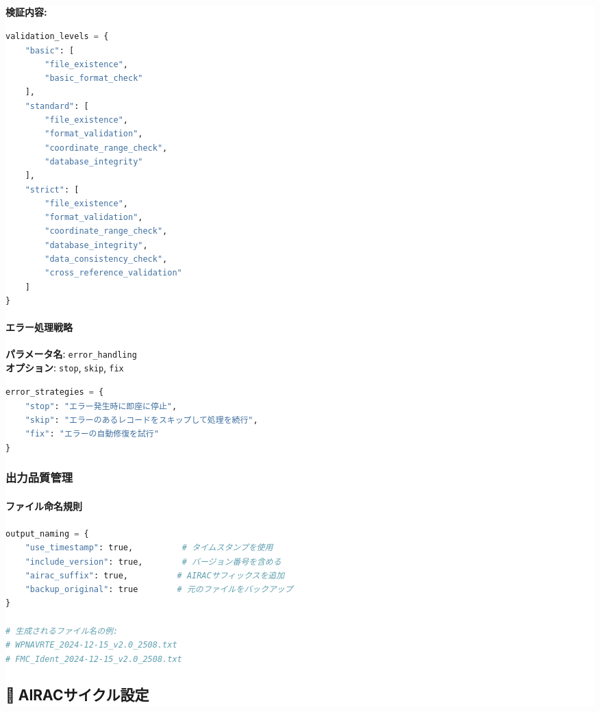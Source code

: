 **検証内容:**
```python
validation_levels = {
    "basic": [
        "file_existence",
        "basic_format_check"
    ],
    "standard": [
        "file_existence", 
        "format_validation",
        "coordinate_range_check",
        "database_integrity"
    ],
    "strict": [
        "file_existence",
        "format_validation", 
        "coordinate_range_check",
        "database_integrity",
        "data_consistency_check",
        "cross_reference_validation"
    ]
}
```

#### エラー処理戦略
**パラメータ名**: `error_handling`  
**オプション**: `stop`, `skip`, `fix`  

```python
error_strategies = {
    "stop": "エラー発生時に即座に停止",
    "skip": "エラーのあるレコードをスキップして処理を続行", 
    "fix": "エラーの自動修復を試行"
}
```

### 出力品質管理

#### ファイル命名規則
```python
output_naming = {
    "use_timestamp": true,          # タイムスタンプを使用
    "include_version": true,        # バージョン番号を含める
    "airac_suffix": true,          # AIRACサフィックスを追加
    "backup_original": true        # 元のファイルをバックアップ
}

# 生成されるファイル名の例:
# WPNAVRTE_2024-12-15_v2.0_2508.txt
# FMC_Ident_2024-12-15_v2.0_2508.txt
```

## 📅 AIRACサイクル設定
